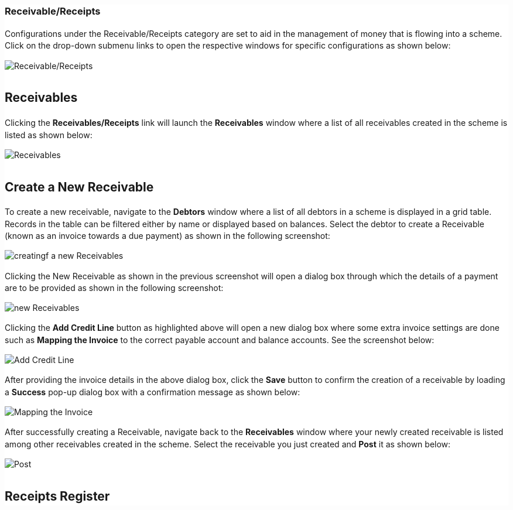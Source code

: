 ### Receivable/Receipts

Configurations under the Receivable/Receipts category are set to aid in the management of money that is flowing into a scheme. Click on the drop-down submenu links to open the respective windows for specific configurations as shown below: 

<img  alt="Receivable/Receipts" width="100%" height="auto"  class="center"  src="![Image from alias](~@alias/img/media4/acc002.png)"> 


## Receivables

Clicking the **Receivables/Receipts** link will launch the **Receivables** window where a list of all receivables created in the scheme is listed as shown below:

<img  alt="Receivables" width="95%" height="auto"  class="center"  src="![Image from alias](~@alias/img/media4/acc003.png)"> 


## Create a New Receivable

To create a new receivable, navigate to the **Debtors** window where a list of all debtors in a scheme is displayed in a grid table. Records in the table can be filtered either by name or displayed based on balances. Select the debtor to create a Receivable (known as an invoice towards a due payment) as shown in the following screenshot:

<img  alt="creatingf a new Receivables" width="95%" height="auto"  class="center"  src="![Image from alias](~@alias/img/media4/acc004.png)"> 


Clicking the New Receivable as shown in the previous screenshot will open a dialog box through which the details of a payment are to be provided as shown in the following screenshot:

<img  alt="new Receivables" width="70%" height="auto"  class="center"  src="![Image from alias](~@alias/img/media4/acc005.png)"> 


Clicking the **Add Credit Line** button as highlighted above will open a new dialog box where some extra invoice settings are done such as **Mapping the Invoice** to the correct payable account and balance accounts. See the screenshot below:

<img  alt="Add Credit Line" width="70%" height="auto"  class="center"  src="![Image from alias](~@alias/img/media4/acc006.png)"> 


After providing the invoice details in the above dialog box, click the **Save** button to confirm the creation of a receivable by loading a **Success** pop-up dialog box with a confirmation message as shown below:

<img  alt="Mapping the Invoice" width="70%" height="auto"  class="center"  src="![Image from alias](~@alias/img/media4/acc007.png)"> 


After successfully creating a Receivable, navigate back to the **Receivables** window where your newly created receivable is listed among other receivables created in the scheme. Select the receivable you just created and **Post** it as shown below:

<img  alt="Post" width="95%" height="auto"  class="center"  src="![Image from alias](~@alias/img/media4/acc008.png)"> 


## Receipts Register
